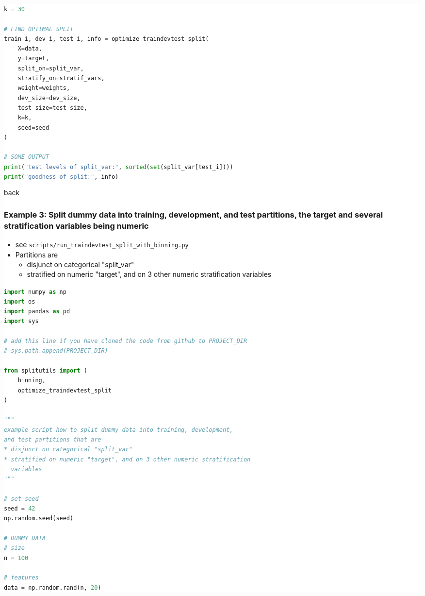 ```python
k = 30

# FIND OPTIMAL SPLIT
train_i, dev_i, test_i, info = optimize_traindevtest_split(
    X=data,
    y=target,
    split_on=split_var,
    stratify_on=stratif_vars,
    weight=weights,
    dev_size=dev_size,
    test_size=test_size,
    k=k,
    seed=seed
)

# SOME OUTPUT
print("test levels of split_var:", sorted(set(split_var[test_i])))
print("goodness of split:", info)
```

[back](#contents)

### <a name="example3">Example 3: Split dummy data into training, development, and test partitions, the target and several stratification variables being numeric</a>

* see `scripts/run_traindevtest_split_with_binning.py`
* Partitions are
    * disjunct on categorical "split_var"
    * stratified on numeric "target", and on 3 other numeric stratification variables 

```python
import numpy as np
import os
import pandas as pd
import sys

# add this line if you have cloned the code from github to PROJECT_DIR
# sys.path.append(PROJECT_DIR)

from splitutils import (
    binning,
    optimize_traindevtest_split
)

"""
example script how to split dummy data into training, development,
and test partitions that are
* disjunct on categorical "split_var"
* stratified on numeric "target", and on 3 other numeric stratification
  variables
"""

# set seed
seed = 42
np.random.seed(seed)

# DUMMY DATA
# size
n = 100

# features
data = np.random.rand(n, 20)

```